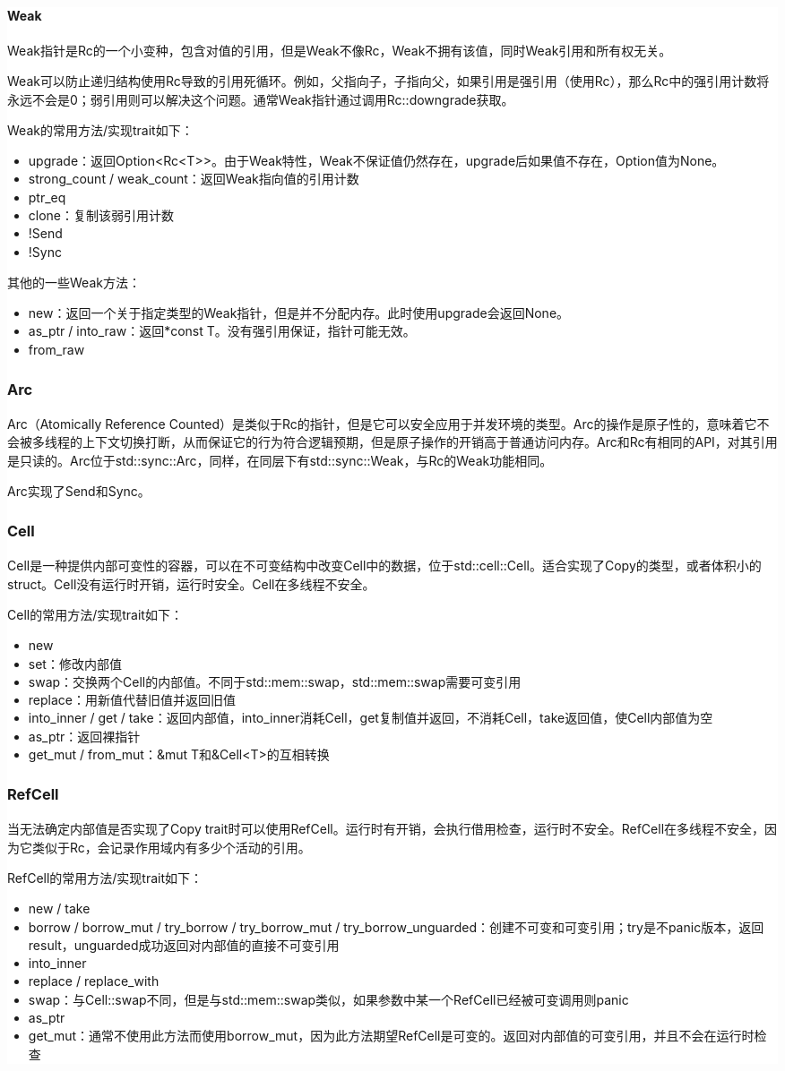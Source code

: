 

#### Weak

Weak指针是Rc的一个小变种，包含对值的引用，但是Weak不像Rc，Weak不拥有该值，同时Weak引用和所有权无关。

Weak可以防止递归结构使用Rc导致的引用死循环。例如，父指向子，子指向父，如果引用是强引用（使用Rc），那么Rc中的强引用计数将永远不会是0；弱引用则可以解决这个问题。通常Weak指针通过调用Rc::downgrade获取。

Weak的常用方法/实现trait如下：

- upgrade：返回Option\<Rc\<T>>。由于Weak特性，Weak不保证值仍然存在，upgrade后如果值不存在，Option值为None。
- strong_count / weak_count：返回Weak指向值的引用计数
- ptr_eq
- clone：复制该弱引用计数
- !Send
- !Sync

其他的一些Weak方法：

- new：返回一个关于指定类型的Weak指针，但是并不分配内存。此时使用upgrade会返回None。
- as_ptr / into_raw：返回*const T。没有强引用保证，指针可能无效。
- from_raw



### Arc

Arc（Atomically Reference Counted）是类似于Rc的指针，但是它可以安全应用于并发环境的类型。Arc的操作是原子性的，意味着它不会被多线程的上下文切换打断，从而保证它的行为符合逻辑预期，但是原子操作的开销高于普通访问内存。Arc和Rc有相同的API，对其引用是只读的。Arc位于std::sync::Arc，同样，在同层下有std::sync::Weak，与Rc的Weak功能相同。

Arc实现了Send和Sync。



### Cell

Cell是一种提供内部可变性的容器，可以在不可变结构中改变Cell中的数据，位于std::cell::Cell。适合实现了Copy的类型，或者体积小的struct。Cell没有运行时开销，运行时安全。Cell在多线程不安全。

Cell的常用方法/实现trait如下：

- new
- set：修改内部值
- swap：交换两个Cell的内部值。不同于std::mem::swap，std::mem::swap需要可变引用
- replace：用新值代替旧值并返回旧值
- into_inner / get / take：返回内部值，into_inner消耗Cell，get复制值并返回，不消耗Cell，take返回值，使Cell内部值为空
- as_ptr：返回裸指针
- get_mut / from_mut：&mut T和&Cell\<T\>的互相转换



### RefCell

当无法确定内部值是否实现了Copy trait时可以使用RefCell。运行时有开销，会执行借用检查，运行时不安全。RefCell在多线程不安全，因为它类似于Rc，会记录作用域内有多少个活动的引用。

RefCell的常用方法/实现trait如下：

- new / take
- borrow / borrow_mut / try_borrow / try_borrow_mut / try_borrow_unguarded：创建不可变和可变引用；try是不panic版本，返回result，unguarded成功返回对内部值的直接不可变引用
- into_inner
- replace / replace_with
- swap：与Cell::swap不同，但是与std::mem::swap类似，如果参数中某一个RefCell已经被可变调用则panic
- as_ptr
- get_mut：通常不使用此方法而使用borrow_mut，因为此方法期望RefCell是可变的。返回对内部值的可变引用，并且不会在运行时检查
